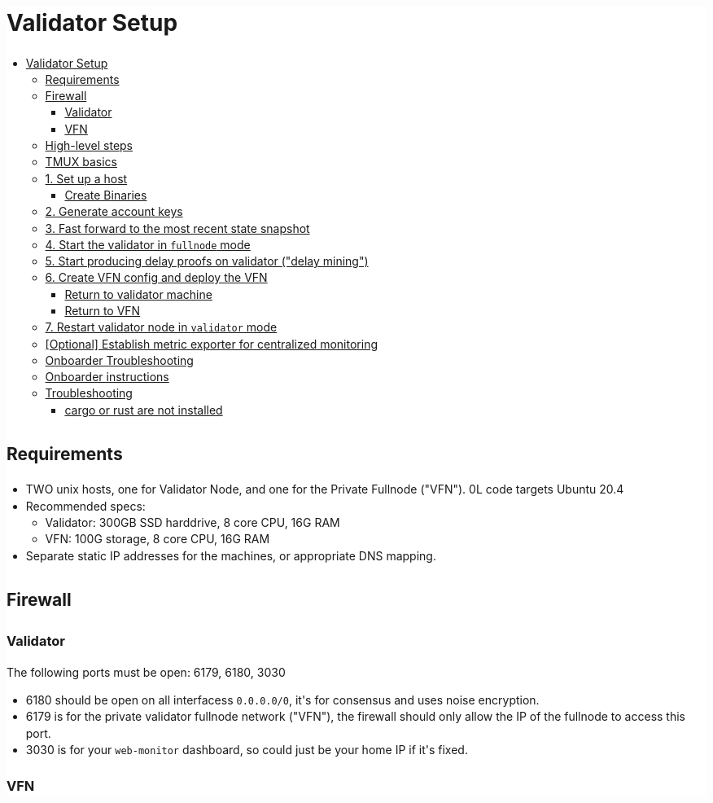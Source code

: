 # Validator Setup

- [Validator Setup](#validator-setup)
  - [Requirements](#requirements)
  - [Firewall](#firewall)
    - [Validator](#validator)
    - [VFN](#vfn)
  - [High-level steps](#high-level-steps)
  - [TMUX basics](#tmux-basics)
  - [1. Set up a host](#1-set-up-a-host)
    - [Create Binaries](#create-binaries)
  - [2. Generate account keys](#2-generate-account-keys)
  - [3. Fast forward to the most recent state snapshot](#3-fast-forward-to-the-most-recent-state-snapshot)
  - [4. Start the validator in `fullnode` mode](#4-start-the-validator-in-fullnode-mode)
  - [5. Start producing delay proofs on validator ("delay mining")](#5-start-producing-delay-proofs-on-validator-delay-mining)
  - [6. Create VFN config and deploy the VFN](#6-create-vfn-config-and-deploy-the-vfn)
    - [Return to validator machine](#return-to-validator-machine)
    - [Return to VFN](#return-to-vfn)
  - [7. Restart validator node in `validator` mode](#7-restart-validator-node-in-validator-mode)
  - [[Optional] Establish metric exporter for centralized monitoring](#optional-establish-metric-exporter-for-centralized-monitoring)
  - [Onboarder Troubleshooting](#onboarder-troubleshooting)
  - [Onboarder instructions](#onboarder-instructions)
  - [Troubleshooting](#troubleshooting)
    - [cargo or rust are not installed](#cargo-or-rust-are-not-installed)

## Requirements

- TWO unix hosts, one for Validator Node, and one for the Private Fullnode ("VFN").
0L code targets Ubuntu 20.4
- Recommended specs:
  - Validator: 300GB SSD harddrive, 8 core CPU, 16G RAM
  - VFN: 100G storage, 8 core CPU, 16G RAM
- Separate static IP addresses for the machines, or appropriate DNS mapping.

## Firewall

### Validator

The following ports must be open: 6179, 6180, 3030

- 6180 should be open on all interfacess `0.0.0.0/0`, it's for consensus and uses noise encryption.
- 6179 is for the private validator fullnode network ("VFN"), the firewall should only allow the IP of the fullnode to access this port.
- 3030 is for your `web-monitor` dashboard, so could just be your home IP if it's fixed.

### VFN
